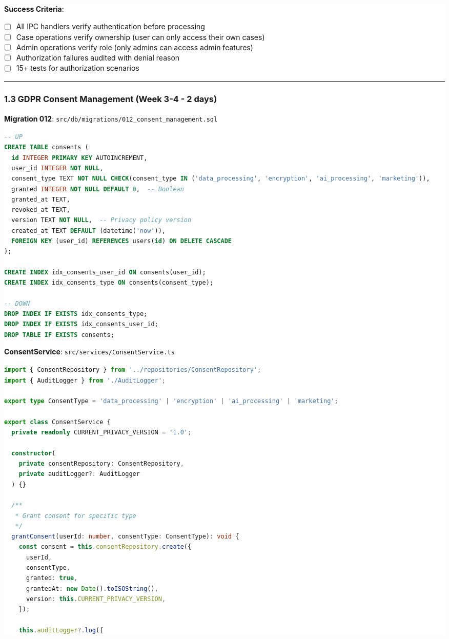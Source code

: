 **Success Criteria**:
- [ ] All IPC handlers verify authentication before processing
- [ ] Case operations verify ownership (user can only access their own cases)
- [ ] Admin operations verify role (only admins can access admin features)
- [ ] Authorization failures audited with denial reason
- [ ] 15+ tests for authorization scenarios

---

### 1.3 GDPR Consent Management (Week 3-4 - 2 days)

**Migration 012**: `src/db/migrations/012_consent_management.sql`

```sql
-- UP
CREATE TABLE consents (
  id INTEGER PRIMARY KEY AUTOINCREMENT,
  user_id INTEGER NOT NULL,
  consent_type TEXT NOT NULL CHECK(consent_type IN ('data_processing', 'encryption', 'ai_processing', 'marketing')),
  granted INTEGER NOT NULL DEFAULT 0,  -- Boolean
  granted_at TEXT,
  revoked_at TEXT,
  version TEXT NOT NULL,  -- Privacy policy version
  created_at TEXT DEFAULT (datetime('now')),
  FOREIGN KEY (user_id) REFERENCES users(id) ON DELETE CASCADE
);

CREATE INDEX idx_consents_user_id ON consents(user_id);
CREATE INDEX idx_consents_type ON consents(consent_type);

-- DOWN
DROP INDEX IF EXISTS idx_consents_type;
DROP INDEX IF EXISTS idx_consents_user_id;
DROP TABLE IF EXISTS consents;
```

**ConsentService**: `src/services/ConsentService.ts`

```typescript
import { ConsentRepository } from '../repositories/ConsentRepository';
import { AuditLogger } from './AuditLogger';

export type ConsentType = 'data_processing' | 'encryption' | 'ai_processing' | 'marketing';

export class ConsentService {
  private readonly CURRENT_PRIVACY_VERSION = '1.0';

  constructor(
    private consentRepository: ConsentRepository,
    private auditLogger?: AuditLogger
  ) {}

  /**
   * Grant consent for specific type
   */
  grantConsent(userId: number, consentType: ConsentType): void {
    const consent = this.consentRepository.create({
      userId,
      consentType,
      granted: true,
      grantedAt: new Date().toISOString(),
      version: this.CURRENT_PRIVACY_VERSION,
    });

    this.auditLogger?.log({
```